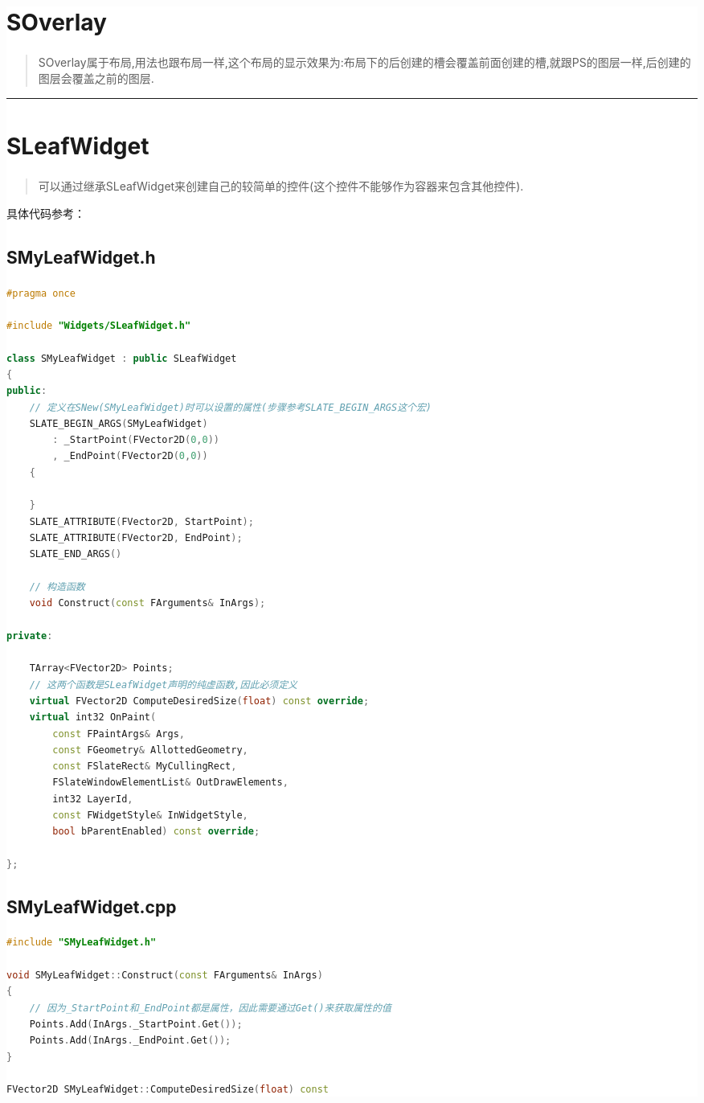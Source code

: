 # SOverlay
>SOverlay属于布局,用法也跟布局一样,这个布局的显示效果为:布局下的后创建的槽会覆盖前面创建的槽,就跟PS的图层一样,后创建的图层会覆盖之前的图层.

---
# SLeafWidget
> 可以通过继承SLeafWidget来创建自己的较简单的控件(这个控件不能够作为容器来包含其他控件).

具体代码参考：
## SMyLeafWidget.h
```cpp
#pragma once

#include "Widgets/SLeafWidget.h"

class SMyLeafWidget : public SLeafWidget
{
public:
	// 定义在SNew(SMyLeafWidget)时可以设置的属性(步骤参考SLATE_BEGIN_ARGS这个宏)
	SLATE_BEGIN_ARGS(SMyLeafWidget) 
		: _StartPoint(FVector2D(0,0))
		, _EndPoint(FVector2D(0,0))
	{

	}
	SLATE_ATTRIBUTE(FVector2D, StartPoint);
	SLATE_ATTRIBUTE(FVector2D, EndPoint);
	SLATE_END_ARGS()

	// 构造函数
	void Construct(const FArguments& InArgs);

private:

	TArray<FVector2D> Points;
    // 这两个函数是SLeafWidget声明的纯虚函数,因此必须定义
	virtual FVector2D ComputeDesiredSize(float) const override;
	virtual int32 OnPaint(
		const FPaintArgs& Args,
		const FGeometry& AllottedGeometry,
		const FSlateRect& MyCullingRect,
		FSlateWindowElementList& OutDrawElements,
		int32 LayerId,
		const FWidgetStyle& InWidgetStyle,
		bool bParentEnabled) const override;

};
```
## SMyLeafWidget.cpp
```cpp
#include "SMyLeafWidget.h"

void SMyLeafWidget::Construct(const FArguments& InArgs)
{
	// 因为_StartPoint和_EndPoint都是属性，因此需要通过Get()来获取属性的值
	Points.Add(InArgs._StartPoint.Get());
	Points.Add(InArgs._EndPoint.Get());
}

FVector2D SMyLeafWidget::ComputeDesiredSize(float) const
```
